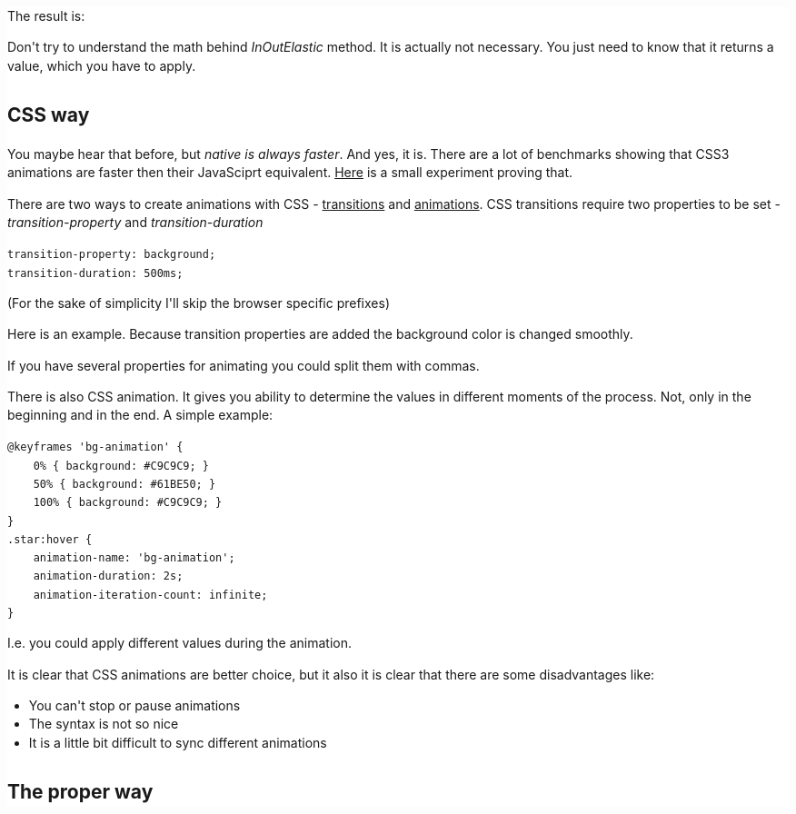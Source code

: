 The result is:

<iframe width="100%" height="180" src="http://jsfiddle.net/krasimir/XCDzS/4/embedded/result,js,html,css/" allowfullscreen="allowfullscreen" frameborder="0"></iframe>

Don't try to understand the math behind *InOutElastic* method. It is actually not necessary. You just need to know that it returns a value, which you have to apply.

## CSS way

You maybe hear that before, but *native is always faster*. And yes, it is. There are a lot of benchmarks showing that CSS3 animations are faster then their JavaSciprt equivalent. [Here](http://css3.bradshawenterprises.com/blog/jquery-vs-css3-transitions/) is a small experiment proving that. 

There are two ways to create animations with CSS - [transitions](http://www.w3schools.com/css3/css3_transitions.asp) and [animations](http://www.w3schools.com/css3/css3_animations.asp). CSS transitions require two properties to be set - *transition-property* and *transition-duration*

	transition-property: background;
    transition-duration: 500ms;

(For the sake of simplicity I'll skip the browser specific prefixes)

Here is an example. Because transition properties are added the background color is changed smoothly.

<iframe width="100%" height="180" src="http://jsfiddle.net/krasimir/EcFQF/2/embedded/result,js,html,css/" allowfullscreen="allowfullscreen" frameborder="0"></iframe>

If you have several properties for animating you could split them with commas.

There is also CSS animation. It gives you ability to determine the values in different moments of the process. Not, only in the beginning and in the end. A simple example:

	@keyframes 'bg-animation' {
        0% { background: #C9C9C9; }
        50% { background: #61BE50; }
        100% { background: #C9C9C9; }
    }
    .star:hover {
        animation-name: 'bg-animation';
        animation-duration: 2s;
        animation-iteration-count: infinite;
    }

I.e. you could apply different values during the animation.

<iframe width="100%" height="180" src="http://jsfiddle.net/krasimir/fQqqY/2/embedded/result,js,html,css/" allowfullscreen="allowfullscreen" frameborder="0"></iframe>

It is clear that CSS animations are better choice, but it also it is clear that there are some disadvantages like:

  - You can't stop or pause animations
  - The syntax is not so nice
  - It is a little bit difficult to sync different animations

## The proper way
